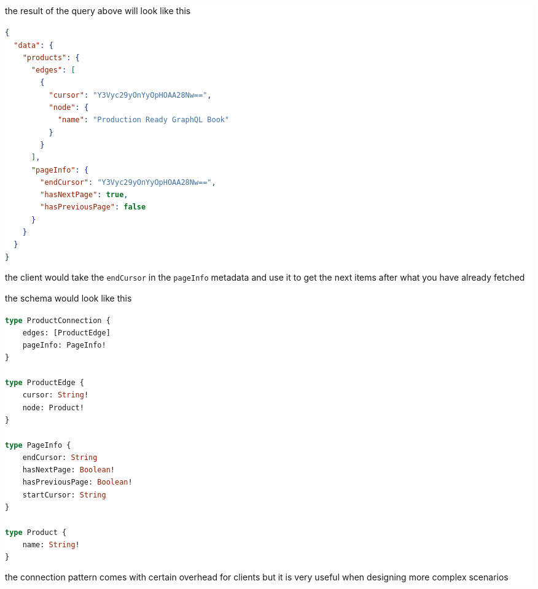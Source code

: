 the result of the query above will look like this

```json
{
  "data": {
    "products": {
      "edges": [
        {
          "cursor": "Y3Vyc29yOnYyOpHOAA28Nw==",
          "node": {
            "name": "Production Ready GraphQL Book"
          }
        }
      ],
      "pageInfo": {
        "endCursor": "Y3Vyc29yOnYyOpHOAA28Nw==",
        "hasNextPage": true,
        "hasPreviousPage": false
      }
    }
  }
}
```

the client would take the `endCursor` in the `pageInfo` metadata and use it to get the next items after what you have already fetched

the schema would look like this

```graphql
type ProductConnection {
    edges: [ProductEdge]
    pageInfo: PageInfo!
}

type ProductEdge {
    cursor: String!
    node: Product!
}

type PageInfo {
    endCursor: String
    hasNextPage: Boolean!
    hasPreviousPage: Boolean!
    startCursor: String
}

type Product {
    name: String!
}
```

the connection pattern comes with certain overhead for clients but it is very useful when designing more complex scenarios
